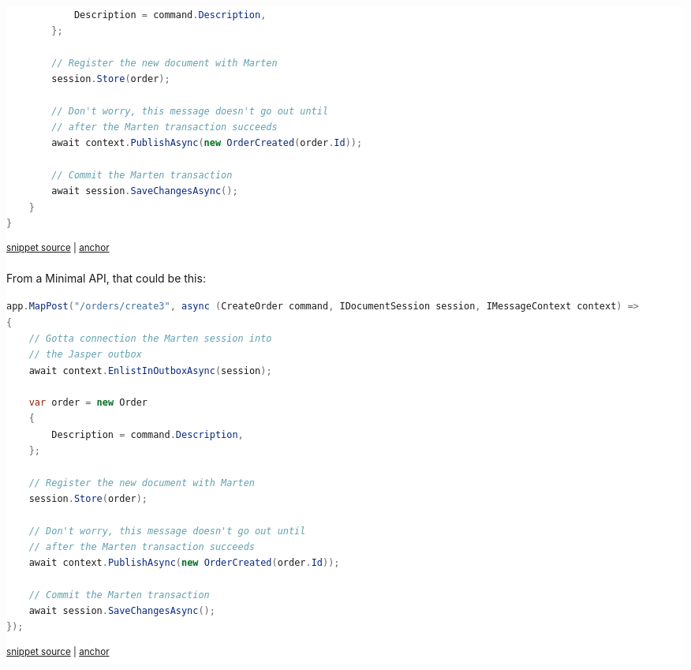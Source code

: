 ```cs
            Description = command.Description,
        };

        // Register the new document with Marten
        session.Store(order);

        // Don't worry, this message doesn't go out until
        // after the Marten transaction succeeds
        await context.PublishAsync(new OrderCreated(order.Id));

        // Commit the Marten transaction
        await session.SaveChangesAsync();
    }
}
```
<sup><a href='https://github.com/JasperFx/alba/blob/master/src/Samples/WebApiWithMarten/Order.cs#L21-L52' title='Snippet source file'>snippet source</a> | <a href='#snippet-sample_createordercontroller' title='Start of snippet'>anchor</a></sup>


From a Minimal API, that could be this:


<a id='snippet-sample_create_order_through_minimal_api'></a>
```cs
app.MapPost("/orders/create3", async (CreateOrder command, IDocumentSession session, IMessageContext context) =>
{
    // Gotta connection the Marten session into
    // the Jasper outbox
    await context.EnlistInOutboxAsync(session);

    var order = new Order
    {
        Description = command.Description,
    };

    // Register the new document with Marten
    session.Store(order);

    // Don't worry, this message doesn't go out until
    // after the Marten transaction succeeds
    await context.PublishAsync(new OrderCreated(order.Id));

    // Commit the Marten transaction
    await session.SaveChangesAsync();
});
```
<sup><a href='https://github.com/JasperFx/alba/blob/master/src/Samples/WebApiWithMarten/Program.cs#L58-L82' title='Snippet source file'>snippet source</a> | <a href='#snippet-sample_create_order_through_minimal_api' title='Start of snippet'>anchor</a></sup>


